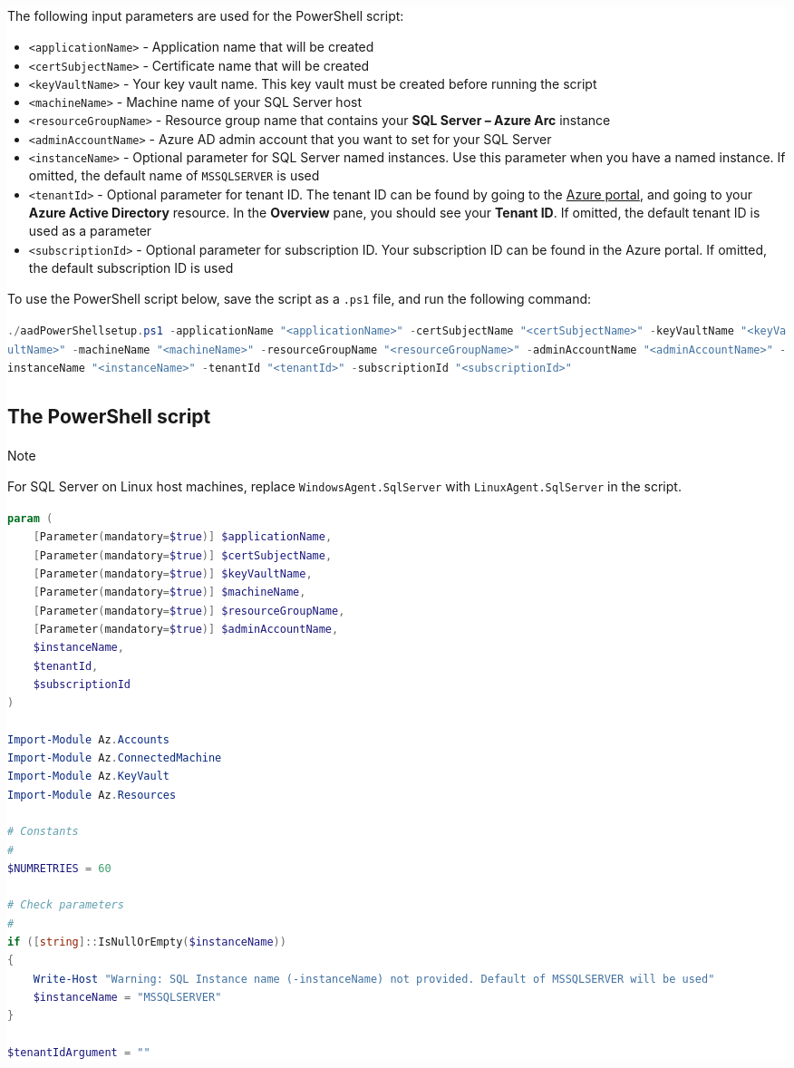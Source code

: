 The following input parameters are used for the PowerShell script:

- `<applicationName>` - Application name that will be created
- `<certSubjectName>` - Certificate name that will be created
- `<keyVaultName>` - Your key vault name. This key vault must be created before running the script
- `<machineName>` - Machine name of your SQL Server host
- `<resourceGroupName>` - Resource group name that contains your **SQL Server – Azure Arc** instance
- `<adminAccountName>` - Azure AD admin account that you want to set for your SQL Server
- `<instanceName>` - Optional parameter for SQL Server named instances. Use this parameter when you have a named instance. If omitted, the default name of `MSSQLSERVER` is used
- `<tenantId>` - Optional parameter for tenant ID. The tenant ID can be found by going to the [Azure portal](https://portal.azure.com), and going to your **Azure Active Directory** resource. In the **Overview** pane, you should see your **Tenant ID**. If omitted, the default tenant ID is used as a parameter
- `<subscriptionId>` - Optional parameter for subscription ID. Your subscription ID can be found in the Azure portal. If omitted, the default subscription ID is used

To use the PowerShell script below, save the script as a `.ps1` file, and run the following command:

```powershell
./aadPowerShellsetup.ps1 -applicationName "<applicationName>" -certSubjectName "<certSubjectName>" -keyVaultName "<keyVaultName>" -machineName "<machineName>" -resourceGroupName "<resourceGroupName>" -adminAccountName "<adminAccountName>" -instanceName "<instanceName>" -tenantId "<tenantId>" -subscriptionId "<subscriptionId>"
```

## The PowerShell script

> [!NOTE]
> For SQL Server on Linux host machines, replace `WindowsAgent.SqlServer` with `LinuxAgent.SqlServer` in the script.

```powershell
param (
    [Parameter(mandatory=$true)] $applicationName,
    [Parameter(mandatory=$true)] $certSubjectName,
    [Parameter(mandatory=$true)] $keyVaultName,
    [Parameter(mandatory=$true)] $machineName,
    [Parameter(mandatory=$true)] $resourceGroupName,
    [Parameter(mandatory=$true)] $adminAccountName,
    $instanceName,
    $tenantId,
    $subscriptionId
)

Import-Module Az.Accounts
Import-Module Az.ConnectedMachine
Import-Module Az.KeyVault
Import-Module Az.Resources

# Constants
#
$NUMRETRIES = 60

# Check parameters
#
if ([string]::IsNullOrEmpty($instanceName))
{
    Write-Host "Warning: SQL Instance name (-instanceName) not provided. Default of MSSQLSERVER will be used"
    $instanceName = "MSSQLSERVER"
}

$tenantIdArgument = ""
```